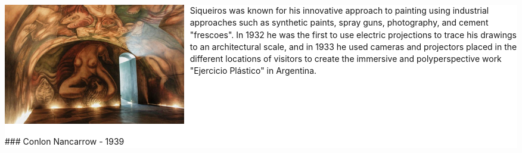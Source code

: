 <img align="left" height="200" style="Padding: 0px 10px 0px 0px" src="./images/David Alfaro Siqueiros.jpeg" height="200" alt="David Alfaro Siqueiros">
Siqueiros was known for his innovative approach to painting using industrial approaches such as synthetic paints, spray guns, photography, and cement "frescoes". In 1932 he was the first to use electric projections to trace his drawings to an architectural scale, and in 1933 he used cameras and projectors placed in the different locations of visitors to create the immersive and polyperspective work "Ejercicio Plástico" in Argentina.


<br clear="left"/>
<br/>
### Conlon Nancarrow - 1939